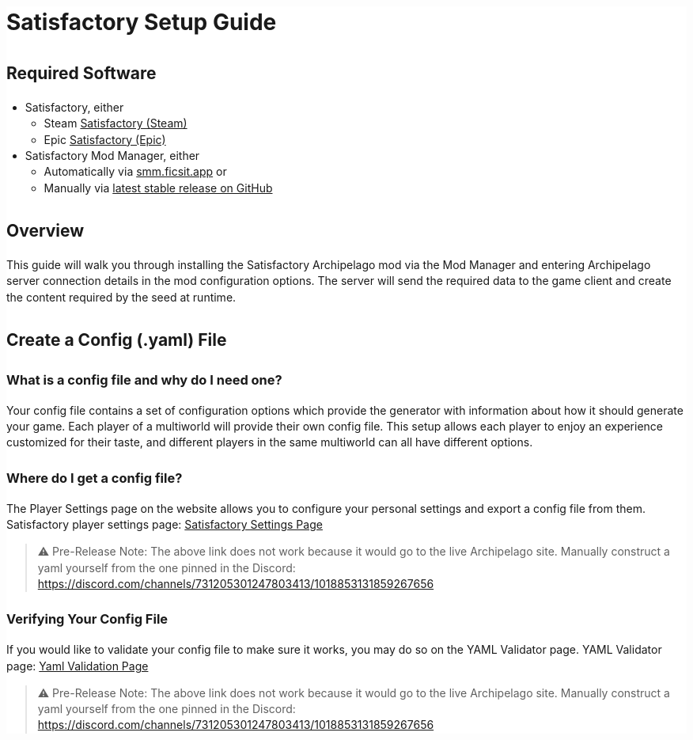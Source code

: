 # Satisfactory Setup Guide



## Required Software

- Satisfactory, either
  - Steam [Satisfactory (Steam)](https://store.steampowered.com/app/526870/Satisfactory/)
  - Epic [Satisfactory (Epic)](https://www.epicgames.com/store/en-US/product/satisfactory/home)
- Satisfactory Mod Manager, either
  - Automatically via [smm.ficsit.app](https://smm.ficsit.app/) or
  - Manually via [latest stable release on GitHub](https://github.com/satisfactorymodding/SatisfactoryModManager/releases/latest/)

## Overview

This guide will walk you through installing the Satisfactory Archipelago mod via the Mod Manager
and entering Archipelago server connection details in the mod configuration options.
The server will send the required data to the game client and create the content required by the seed at runtime.

## Create a Config (.yaml) File

### What is a config file and why do I need one?

Your config file contains a set of configuration options
which provide the generator with information about how it should generate your game.
Each player of a multiworld will provide their own config file.
This setup allows each player to enjoy an experience customized for their taste,
and different players in the same multiworld can all have different options.

### Where do I get a config file?

The Player Settings page on the website
allows you to configure your personal settings and export a config file from them.
Satisfactory player settings page: [Satisfactory Settings Page](/games/Satisfactory/player-settings)

> ⚠ Pre-Release Note: The above link does not work because it would go to the live Archipelago site.
> Manually construct a yaml yourself from the one pinned in the Discord:
> <https://discord.com/channels/731205301247803413/1018853131859267656>

### Verifying Your Config File

If you would like to validate your config file to make sure it works,
you may do so on the YAML Validator page.
YAML Validator page: [Yaml Validation Page](/mysterycheck)

> ⚠ Pre-Release Note: The above link does not work because it would go to the live Archipelago site.
> Manually construct a yaml yourself from the one pinned in the Discord:
> <https://discord.com/channels/731205301247803413/1018853131859267656>
